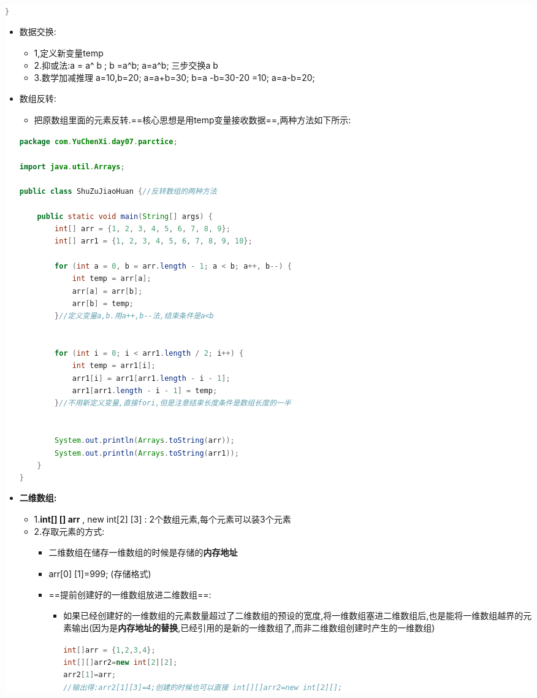   ```java
  }
  ```

  * 数据交换:
    * 1,定义新变量temp
    * 2.抑或法:a = a^ b ; b =a^b; a=a^b;   三步交换a b
    * 3.数学加减推理 a=10,b=20; a=a+b=30; b=a -b=30-20 =10; a=a-b=20; 

  * 数组反转:

    * 把原数组里面的元素反转.==核心思想是用temp变量接收数据==,两种方法如下所示:

    ```java
    package com.YuChenXi.day07.parctice;
    
    import java.util.Arrays;
    
    public class ShuZuJiaoHuan {//反转数组的两种方法
    
        public static void main(String[] args) {
            int[] arr = {1, 2, 3, 4, 5, 6, 7, 8, 9};
            int[] arr1 = {1, 2, 3, 4, 5, 6, 7, 8, 9, 10};
            
            for (int a = 0, b = arr.length - 1; a < b; a++, b--) {
                int temp = arr[a];
                arr[a] = arr[b];
                arr[b] = temp;
            }//定义变量a,b.用a++,b--法,结束条件是a<b
    
    
            for (int i = 0; i < arr1.length / 2; i++) {
                int temp = arr1[i];
                arr1[i] = arr1[arr1.length - i - 1];
                arr1[arr1.length - i - 1] = temp;
            }//不用新定义变量,直接fori,但是注意结束长度条件是数组长度的一半
    
            
            System.out.println(Arrays.toString(arr));
            System.out.println(Arrays.toString(arr1));
        }
    }
    ```

* **二维数组:**

  * 1.**int[] [] arr** , new int[2] [3] : 2个数组元素,每个元素可以装3个元素 
  * 2.存取元素的方式:
    * 二维数组在储存一维数组的时候是存储的**内存地址**
    
    * arr[0] [1]=999; (存储格式)
    
    * ==提前创建好的一维数组放进二维数组==:
    
      * 如果已经创建好的一维数组的元素数量超过了二维数组的预设的宽度,将一维数组塞进二维数组后,也是能将一维数组越界的元素输出(因为是**内存地址的替换**,已经引用的是新的一维数组了,而非二维数组创建时产生的一维数组)
    
        ```java
        int[]arr = {1,2,3,4};
        int[][]arr2=new int[2][2];
        arr2[1]=arr;
        //输出得:arr2[1][3]=4;创建的时候也可以直接 int[][]arr2=new int[2][];
        ```
    